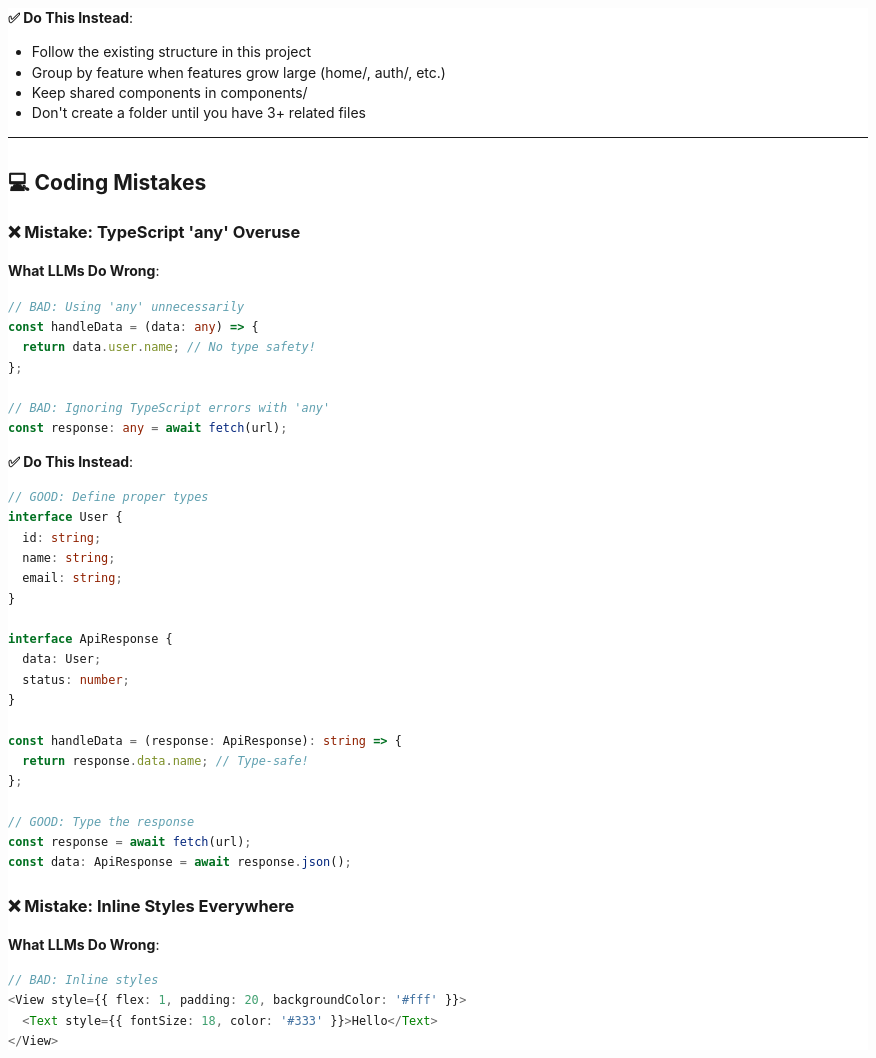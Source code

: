 **✅ Do This Instead**:
- Follow the existing structure in this project
- Group by feature when features grow large (home/, auth/, etc.)
- Keep shared components in components/
- Don't create a folder until you have 3+ related files

---

## 💻 Coding Mistakes

### ❌ **Mistake: TypeScript 'any' Overuse**
**What LLMs Do Wrong**:
```typescript
// BAD: Using 'any' unnecessarily
const handleData = (data: any) => {
  return data.user.name; // No type safety!
};

// BAD: Ignoring TypeScript errors with 'any'
const response: any = await fetch(url);
```

**✅ Do This Instead**:
```typescript
// GOOD: Define proper types
interface User {
  id: string;
  name: string;
  email: string;
}

interface ApiResponse {
  data: User;
  status: number;
}

const handleData = (response: ApiResponse): string => {
  return response.data.name; // Type-safe!
};

// GOOD: Type the response
const response = await fetch(url);
const data: ApiResponse = await response.json();
```

### ❌ **Mistake: Inline Styles Everywhere**
**What LLMs Do Wrong**:
```typescript
// BAD: Inline styles
<View style={{ flex: 1, padding: 20, backgroundColor: '#fff' }}>
  <Text style={{ fontSize: 18, color: '#333' }}>Hello</Text>
</View>
```
